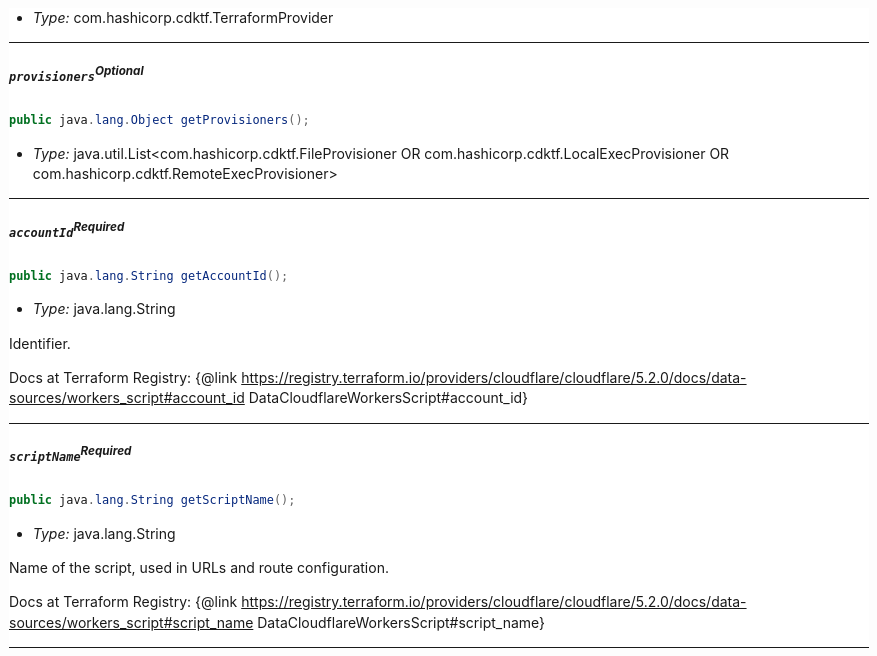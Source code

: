 - *Type:* com.hashicorp.cdktf.TerraformProvider

---

##### `provisioners`<sup>Optional</sup> <a name="provisioners" id="@cdktf/provider-cloudflare.dataCloudflareWorkersScript.DataCloudflareWorkersScriptConfig.property.provisioners"></a>

```java
public java.lang.Object getProvisioners();
```

- *Type:* java.util.List<com.hashicorp.cdktf.FileProvisioner OR com.hashicorp.cdktf.LocalExecProvisioner OR com.hashicorp.cdktf.RemoteExecProvisioner>

---

##### `accountId`<sup>Required</sup> <a name="accountId" id="@cdktf/provider-cloudflare.dataCloudflareWorkersScript.DataCloudflareWorkersScriptConfig.property.accountId"></a>

```java
public java.lang.String getAccountId();
```

- *Type:* java.lang.String

Identifier.

Docs at Terraform Registry: {@link https://registry.terraform.io/providers/cloudflare/cloudflare/5.2.0/docs/data-sources/workers_script#account_id DataCloudflareWorkersScript#account_id}

---

##### `scriptName`<sup>Required</sup> <a name="scriptName" id="@cdktf/provider-cloudflare.dataCloudflareWorkersScript.DataCloudflareWorkersScriptConfig.property.scriptName"></a>

```java
public java.lang.String getScriptName();
```

- *Type:* java.lang.String

Name of the script, used in URLs and route configuration.

Docs at Terraform Registry: {@link https://registry.terraform.io/providers/cloudflare/cloudflare/5.2.0/docs/data-sources/workers_script#script_name DataCloudflareWorkersScript#script_name}

---



